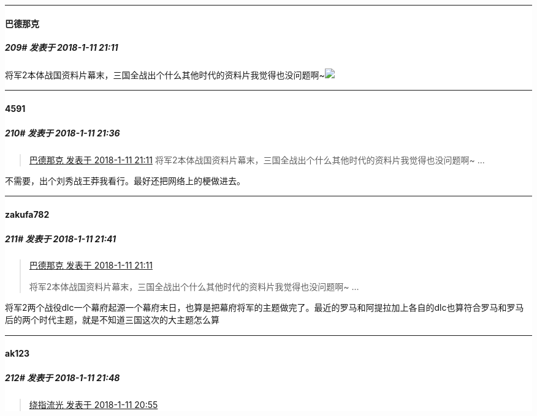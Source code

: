 


*****

####  巴德那克  
##### 209#       发表于 2018-1-11 21:11




将军2本体战国资料片幕末，三国全战出个什么其他时代的资料片我觉得也没问题啊~<img src="https://static.saraba1st.com/image/smiley/face2017/186.png" referrerpolicy="no-referrer">







*****

####  4591  
##### 210#       发表于 2018-1-11 21:36



<blockquote><a href="httphttps://bbs.saraba1st.com/2b/forum.php?mod=redirect&amp;goto=findpost&amp;pid=38209277&amp;ptid=1574255" target="_blank">巴德那克 发表于 2018-1-11 21:11</a>
将军2本体战国资料片幕末，三国全战出个什么其他时代的资料片我觉得也没问题啊~ ...</blockquote>
不需要，出个刘秀战王莽我看行。最好还把网络上的梗做进去。







*****

####  zakufa782  
##### 211#       发表于 2018-1-11 21:41



<blockquote><a href="httphttps://bbs.saraba1st.com/2b/forum.php?mod=redirect&amp;goto=findpost&amp;pid=38209277&amp;ptid=1574255" target="_blank">巴德那克 发表于 2018-1-11 21:11</a>

将军2本体战国资料片幕末，三国全战出个什么其他时代的资料片我觉得也没问题啊~ ...</blockquote>
将军2两个战役dlc一个幕府起源一个幕府末日，也算是把幕府将军的主题做完了。最近的罗马和阿提拉加上各自的dlc也算符合罗马和罗马后的两个时代主题，就是不知道三国这次的大主题怎么算







*****

####  ak123  
##### 212#       发表于 2018-1-11 21:48



<blockquote><a href="httphttps://bbs.saraba1st.com/2b/forum.php?mod=redirect&amp;goto=findpost&amp;pid=38209129&amp;ptid=1574255" target="_blank">绕指流光 发表于 2018-1-11 20:55</a>
